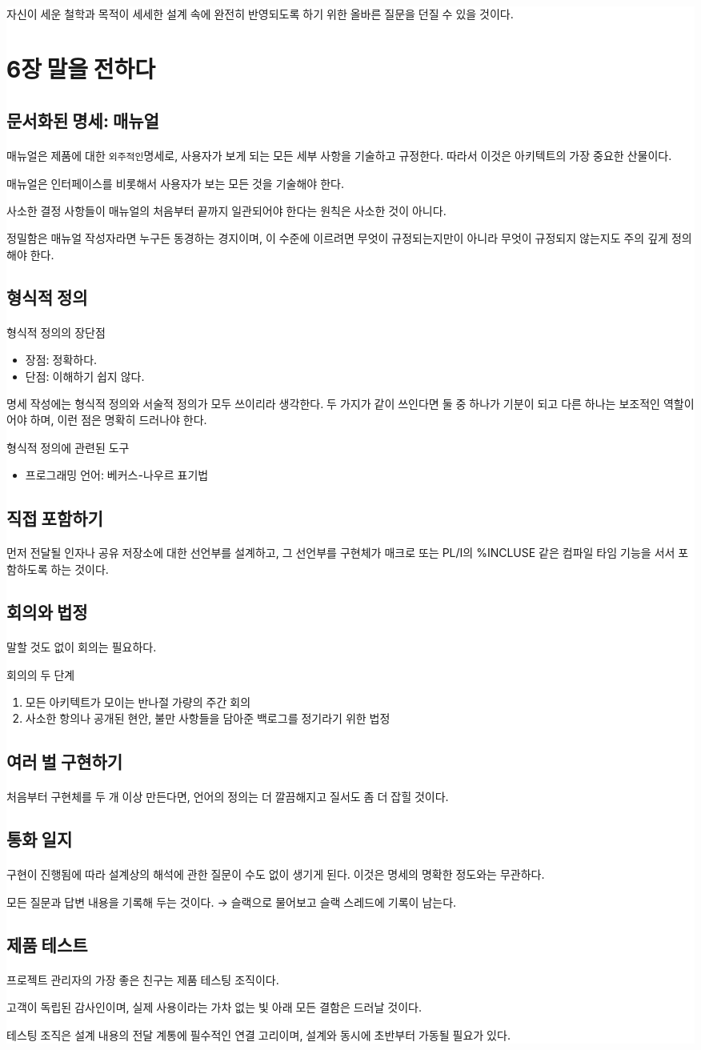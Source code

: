 자신이 세운 철학과 목적이 세세한 설계 속에 완전히 반영되도록 하기 위한 올바른 질문을 던질 수 있을 것이다.

# 6장 말을 전하다

## 문서화된 명세: 매뉴얼

매뉴얼은 제품에 대한 `외주적인`명세로, 사용자가 보게 되는 모든 세부 사항을 기술하고 규정한다. 따라서 이것은 아키텍트의 가장 중요한 산물이다.

매뉴얼은 인터페이스를 비롯해서 사용자가 보는 모든 것을 기술해야 한다.

사소한 결정 사항들이 매뉴얼의 처음부터 끝까지 일관되어야 한다는 원칙은 사소한 것이 아니다.

정밀함은 매뉴얼 작성자라면 누구든 동경하는 경지이며, 이 수준에 이르려면 무엇이 규정되는지만이 아니라 무엇이 규정되지 않는지도 주의 깊게 정의해야 한다.

## 형식적 정의

형식적 정의의 장단점

- 장점: 정확하다.
- 단점: 이해하기 쉽지 않다.

명세 작성에는 형식적 정의와 서술적 정의가 모두 쓰이리라 생각한다. 두 가지가 같이 쓰인다면 둘 중 하나가 기분이 되고 다른 하나는 보조적인 역할이어야 하며, 이런 점은 명확히 드러나야 한다.

형식적 정의에 관련된 도구

- 프로그래밍 언어: 베커스-나우르 표기법

## 직접 포함하기

먼저 전달될 인자나 공유 저장소에 대한 선언부를 설계하고, 그 선언부를 구현체가 매크로 또는 PL/I의 %INCLUSE 같은 컴파일 타임 기능을 서서 포함하도록 하는 것이다.

## 회의와 법정

말할 것도 없이 회의는 필요하다.

회의의 두 단계

1. 모든 아키텍트가 모이는 반나절 가량의 주간 회의
2. 사소한 항의나 공개된 현안, 불만 사항들을 담아준 백로그를 정기라기 위한 법정

## 여러 벌 구현하기

처음부터 구현체를 두 개 이상 만든다면, 언어의 정의는 더 깔끔해지고 질서도 좀 더 잡힐 것이다.

## 통화 일지

구현이 진행됨에 따라 설계상의 해석에 관한 질문이 수도 없이 생기게 된다. 이것은 명세의 명확한 정도와는 무관하다.

모든 질문과 답변 내용을 기록해 두는 것이다. → 슬랙으로 물어보고 슬랙 스레드에 기록이 남는다.

## 제품 테스트

프로젝트 관리자의 가장 좋은 친구는 제품 테스팅 조직이다.

고객이 독립된 감사인이며, 실제 사용이라는 가차 없는 빛 아래 모든 결함은 드러날 것이다.

테스팅 조직은 설계 내용의 전달 계통에 필수적인 연결 고리이며, 설계와 동시에 초반부터 가동될 필요가 있다.
